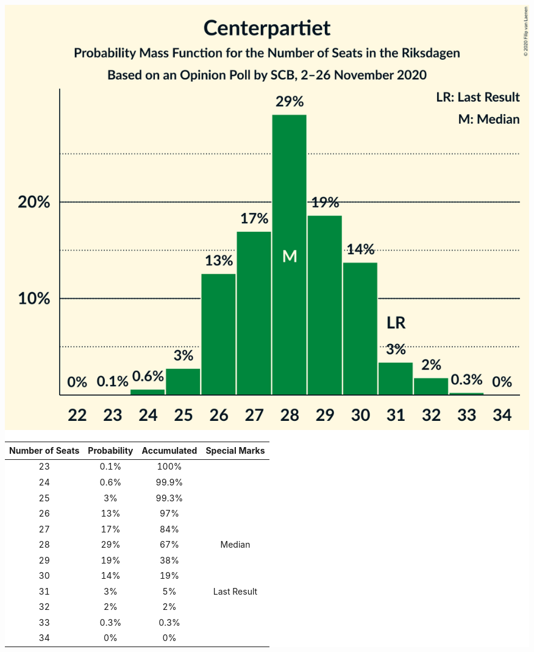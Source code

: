 ![Graph with seats probability mass function not yet produced](2020-11-26-SCB-seats-pmf-centerpartiet.png "Seats Probability Mass Function")

| Number of Seats | Probability | Accumulated | Special Marks |
|:---------------:|:-----------:|:-----------:|:-------------:|
| 23 | 0.1% | 100% |  |
| 24 | 0.6% | 99.9% |  |
| 25 | 3% | 99.3% |  |
| 26 | 13% | 97% |  |
| 27 | 17% | 84% |  |
| 28 | 29% | 67% | Median |
| 29 | 19% | 38% |  |
| 30 | 14% | 19% |  |
| 31 | 3% | 5% | Last Result |
| 32 | 2% | 2% |  |
| 33 | 0.3% | 0.3% |  |
| 34 | 0% | 0% |  |
